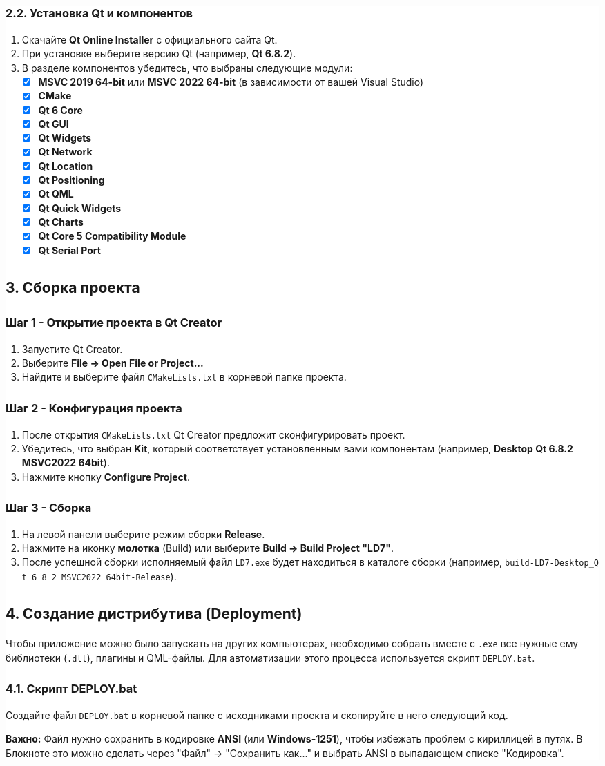 ### 2.2. Установка Qt и компонентов

1.  Скачайте **Qt Online Installer** с официального сайта Qt.
2.  При установке выберите версию Qt (например, **Qt 6.8.2**).
3.  В разделе компонентов убедитесь, что выбраны следующие модули:
    *   [x] **MSVC 2019 64-bit** или **MSVC 2022 64-bit** (в зависимости от вашей Visual Studio)
    *   [x] **CMake**
    *   [x] **Qt 6 Core**
    *   [x] **Qt GUI**
    *   [x] **Qt Widgets**
    *   [x] **Qt Network**
    *   [x] **Qt Location**
    *   [x] **Qt Positioning**
    *   [x] **Qt QML**
    *   [x] **Qt Quick Widgets**
    *   [x] **Qt Charts**
    *   [x] **Qt Core 5 Compatibility Module**
    *   [x] **Qt Serial Port**

## 3. Сборка проекта

### Шаг 1 - Открытие проекта в Qt Creator
1.  Запустите Qt Creator.
2.  Выберите **File → Open File or Project...**
3.  Найдите и выберите файл `CMakeLists.txt` в корневой папке проекта.

### Шаг 2 - Конфигурация проекта
1.  После открытия `CMakeLists.txt` Qt Creator предложит сконфигурировать проект.
2.  Убедитесь, что выбран **Kit**, который соответствует установленным вами компонентам (например, **Desktop Qt 6.8.2 MSVC2022 64bit**).
3.  Нажмите кнопку **Configure Project**.

### Шаг 3 - Сборка
1.  На левой панели выберите режим сборки **Release**.
2.  Нажмите на иконку **молотка** (Build) или выберите **Build → Build Project "LD7"**.
3.  После успешной сборки исполняемый файл `LD7.exe` будет находиться в каталоге сборки (например, `build-LD7-Desktop_Qt_6_8_2_MSVC2022_64bit-Release`).

## 4. Создание дистрибутива (Deployment)

Чтобы приложение можно было запускать на других компьютерах, необходимо собрать вместе с `.exe` все нужные ему библиотеки (`.dll`), плагины и QML-файлы. Для автоматизации этого процесса используется скрипт `DEPLOY.bat`.

### 4.1. Скрипт DEPLOY.bat

Создайте файл `DEPLOY.bat` в корневой папке с исходниками проекта и скопируйте в него следующий код.

**Важно:** Файл нужно сохранить в кодировке **ANSI** (или **Windows-1251**), чтобы избежать проблем с кириллицей в путях. В Блокноте это можно сделать через "Файл" -> "Сохранить как..." и выбрать ANSI в выпадающем списке "Кодировка".
